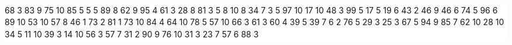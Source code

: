 68 3
83 9
75 10
85 5
5 5
89 8
62 9
95 4
61 3
28 8
81 3
5 8
10 8
34 7
3 5
97 10
17 10
48 3
99 5
17 5
19 6
43 2
46 9
46 6
74 5
96 6
89 10
53 10
57 8
46 1
73 2
81 1
73 10
84 4
64 10
78 5
57 10
66 3
61 3
60 4
39 5
39 7
6 2
76 5
29 3
25 3
67 5
94 9
85 7
62 10
28 10
34 5
11 10
39 3
14 10
56 3
57 7
31 2
90 9
76 10
31 3
23 7
57 6
88 3